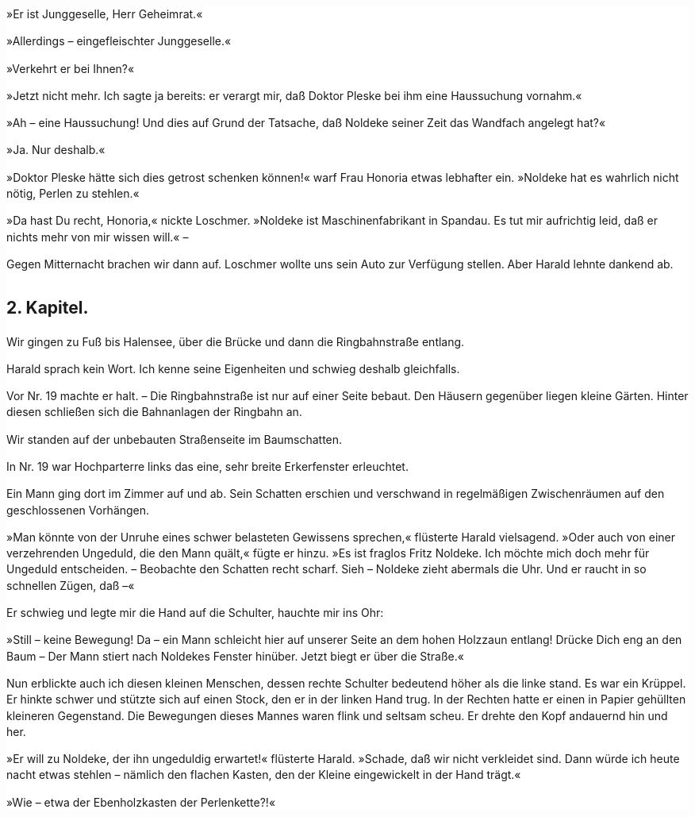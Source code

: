 »Er ist Junggeselle, Herr Geheimrat.«

»Allerdings – eingefleischter Junggeselle.«

»Verkehrt er bei Ihnen?«

»Jetzt nicht mehr. Ich sagte ja bereits: er verargt mir, daß Doktor Pleske bei ihm eine Haussuchung vornahm.«

»Ah – eine Haussuchung! Und dies auf Grund der Tatsache, daß Noldeke seiner Zeit das Wandfach angelegt hat?«

»Ja. Nur deshalb.«

»Doktor Pleske hätte sich dies getrost schenken können!« warf Frau Honoria etwas lebhafter ein. »Noldeke hat es wahrlich nicht nötig, Perlen zu stehlen.«

»Da hast Du recht, Honoria,« nickte Loschmer. »Noldeke ist Maschinenfabrikant in Spandau. Es tut mir aufrichtig leid, daß er nichts mehr von mir wissen will.« –

Gegen Mitternacht brachen wir dann auf. Loschmer wollte uns sein Auto zur Verfügung stellen. Aber Harald lehnte dankend ab.

<h2>2. Kapitel.</h2>

Wir gingen zu Fuß bis Halensee, über die Brücke und dann die Ringbahnstraße entlang.

Harald sprach kein Wort. Ich kenne seine Eigenheiten und schwieg deshalb gleichfalls.

Vor Nr. 19 machte er halt. – Die Ringbahnstraße ist nur auf einer Seite bebaut. Den Häusern gegenüber liegen kleine Gärten. Hinter diesen schließen sich die Bahnanlagen der Ringbahn an.

Wir standen auf der unbebauten Straßenseite im Baumschatten.

In Nr. 19 war Hochparterre links das eine, sehr breite Erkerfenster erleuchtet.

Ein Mann ging dort im Zimmer auf und ab. Sein Schatten erschien und verschwand in regelmäßigen Zwischenräumen auf den geschlossenen Vorhängen.

»Man könnte von der Unruhe eines schwer belasteten Gewissens sprechen,« flüsterte Harald vielsagend. »Oder auch von einer verzehrenden Ungeduld, die den Mann quält,« fügte er hinzu. »Es ist fraglos Fritz Noldeke. Ich möchte mich doch mehr für Ungeduld entscheiden. – Beobachte den Schatten recht scharf. Sieh – Noldeke zieht abermals die Uhr. Und er raucht in so schnellen Zügen, daß –«

Er schwieg und legte mir die Hand auf die Schulter, hauchte mir ins Ohr:

»Still – keine Bewegung! Da – ein Mann schleicht hier auf unserer Seite an dem hohen Holzzaun entlang! Drücke Dich eng an den Baum – Der Mann stiert nach Noldekes Fenster hinüber. Jetzt biegt er über die Straße.«

Nun erblickte auch ich diesen kleinen Menschen, dessen rechte Schulter bedeutend höher als die linke stand. Es war ein Krüppel. Er hinkte schwer und stützte sich auf einen Stock, den er in der linken Hand trug. In der Rechten hatte er einen in Papier gehüllten kleineren Gegenstand. Die Bewegungen dieses Mannes waren flink und seltsam scheu. Er drehte den Kopf andauernd hin und her.

»Er will zu Noldeke, der ihn ungeduldig erwartet!« flüsterte Harald. »Schade, daß wir nicht verkleidet sind. Dann würde ich heute nacht etwas stehlen – nämlich den flachen Kasten, den der Kleine eingewickelt in der Hand trägt.«

»Wie – etwa der Ebenholzkasten der Perlenkette?!«
